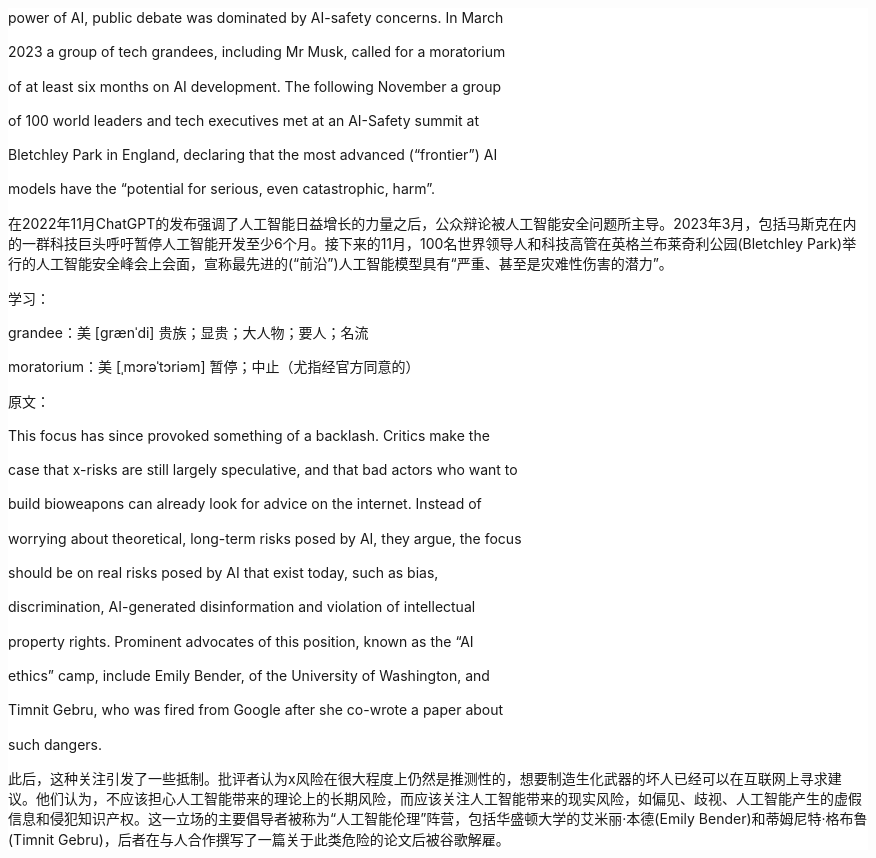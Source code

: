 power of AI, public debate was dominated by AI-safety concerns. In March

2023 a group of tech grandees, including Mr Musk, called for a moratorium

of at least six months on AI development. The following November a group

of 100 world leaders and tech executives met at an AI-Safety summit at

Bletchley Park in England, declaring that the most advanced (“frontier”) AI

models have the “potential for serious, even catastrophic, harm”.

在2022年11月ChatGPT的发布强调了人工智能日益增长的力量之后，公众辩论被人工智能安全问题所主导。2023年3月，包括马斯克在内的一群科技巨头呼吁暂停人工智能开发至少6个月。接下来的11月，100名世界领导人和科技高管在英格兰布莱奇利公园(Bletchley Park)举行的人工智能安全峰会上会面，宣称最先进的(“前沿”)人工智能模型具有“严重、甚至是灾难性伤害的潜力”。

学习：

grandee：美 [ɡrænˈdi]   贵族；显贵；大人物；要人；名流

moratorium：美 [ˌmɔrəˈtɔriəm] 暂停；中止（尤指经官方同意的）

原文：

This focus has since provoked something of a backlash. Critics make the

case that x-risks are still largely speculative, and that bad actors who want to

build bioweapons can already look for advice on the internet. Instead of

worrying about theoretical, long-term risks posed by AI, they argue, the focus

should be on real risks posed by AI that exist today, such as bias,

discrimination, AI-generated disinformation and violation of intellectual

property rights. Prominent advocates of this position, known as the “AI

ethics” camp, include Emily Bender, of the University of Washington, and

Timnit Gebru, who was fired from Google after she co-wrote a paper about

such dangers.

此后，这种关注引发了一些抵制。批评者认为x风险在很大程度上仍然是推测性的，想要制造生化武器的坏人已经可以在互联网上寻求建议。他们认为，不应该担心人工智能带来的理论上的长期风险，而应该关注人工智能带来的现实风险，如偏见、歧视、人工智能产生的虚假信息和侵犯知识产权。这一立场的主要倡导者被称为“人工智能伦理”阵营，包括华盛顿大学的艾米丽·本德(Emily Bender)和蒂姆尼特·格布鲁(Timnit Gebru)，后者在与人合作撰写了一篇关于此类危险的论文后被谷歌解雇。


